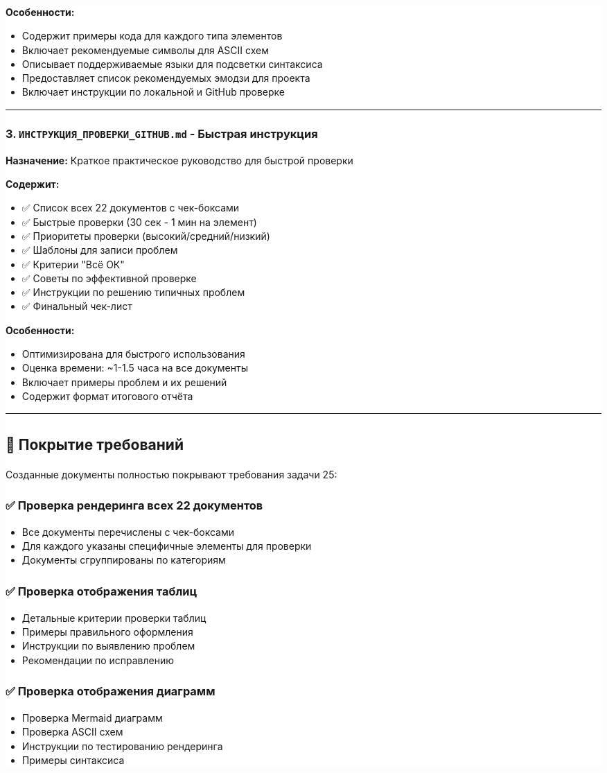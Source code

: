 **Особенности:**
- Содержит примеры кода для каждого типа элементов
- Включает рекомендуемые символы для ASCII схем
- Описывает поддерживаемые языки для подсветки синтаксиса
- Предоставляет список рекомендуемых эмодзи для проекта
- Включает инструкции по локальной и GitHub проверке

---

### 3. `ИНСТРУКЦИЯ_ПРОВЕРКИ_GITHUB.md` - Быстрая инструкция

**Назначение:** Краткое практическое руководство для быстрой проверки

**Содержит:**
- ✅ Список всех 22 документов с чек-боксами
- ✅ Быстрые проверки (30 сек - 1 мин на элемент)
- ✅ Приоритеты проверки (высокий/средний/низкий)
- ✅ Шаблоны для записи проблем
- ✅ Критерии "Всё ОК"
- ✅ Советы по эффективной проверке
- ✅ Инструкции по решению типичных проблем
- ✅ Финальный чек-лист

**Особенности:**
- Оптимизирована для быстрого использования
- Оценка времени: ~1-1.5 часа на все документы
- Включает примеры проблем и их решений
- Содержит формат итогового отчёта

---

## 🎯 Покрытие требований

Созданные документы полностью покрывают требования задачи 25:

### ✅ Проверка рендеринга всех 22 документов
- Все документы перечислены с чек-боксами
- Для каждого указаны специфичные элементы для проверки
- Документы сгруппированы по категориям

### ✅ Проверка отображения таблиц
- Детальные критерии проверки таблиц
- Примеры правильного оформления
- Инструкции по выявлению проблем
- Рекомендации по исправлению

### ✅ Проверка отображения диаграмм
- Проверка Mermaid диаграмм
- Проверка ASCII схем
- Инструкции по тестированию рендеринга
- Примеры синтаксиса
